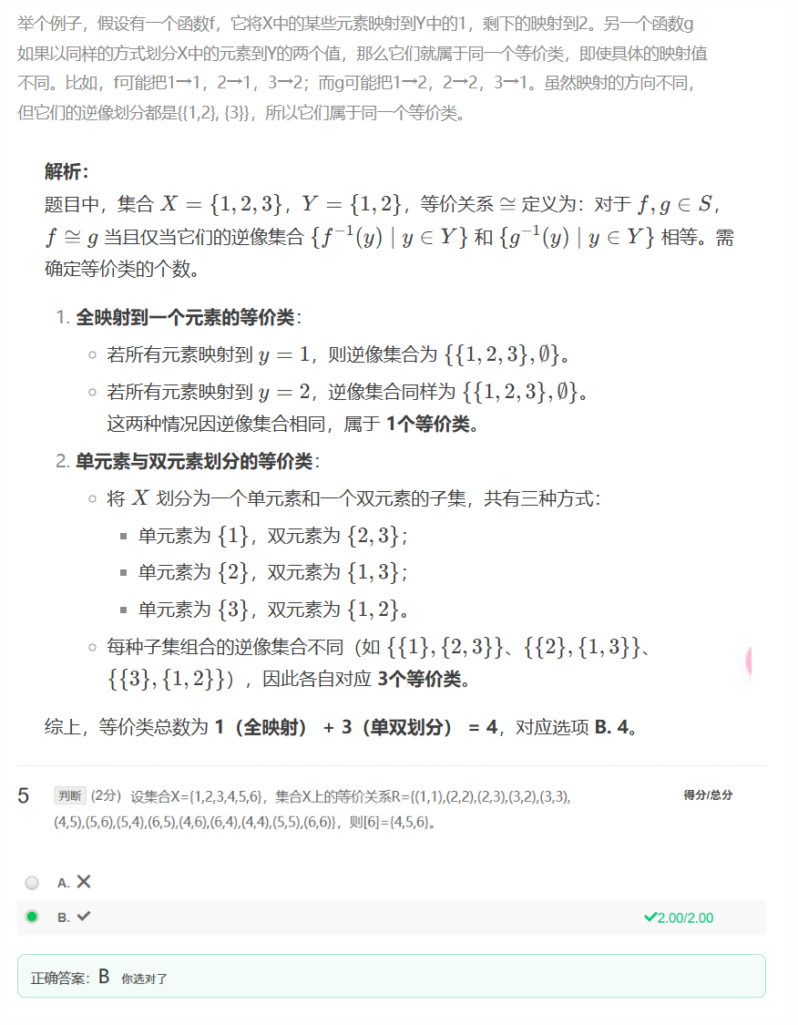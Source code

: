 ![image-20250325143219182](./pic/image-20250325143219182.png)

![image-20250325143427112](./pic/image-20250325143427112.png)

![image-20250325143857513](./pic/image-20250325143857513.png)
